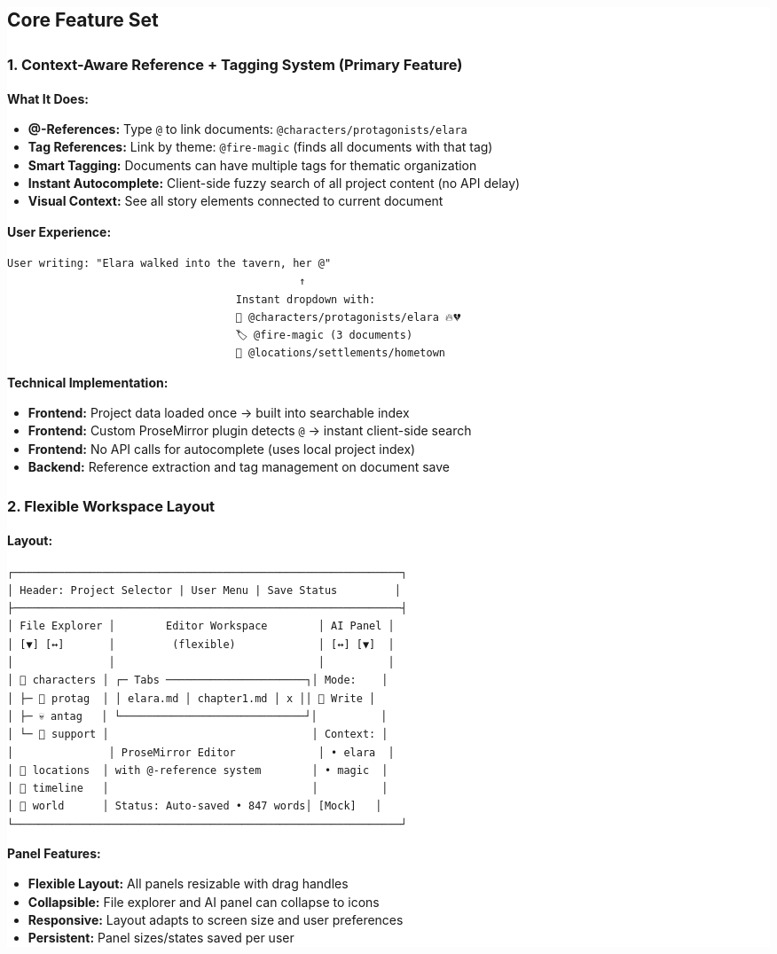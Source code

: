 ## Core Feature Set

### 1. Context-Aware Reference + Tagging System (Primary Feature)

**What It Does:**
- **@-References:** Type `@` to link documents: `@characters/protagonists/elara`
- **Tag References:** Link by theme: `@fire-magic` (finds all documents with that tag)
- **Smart Tagging:** Documents can have multiple tags for thematic organization
- **Instant Autocomplete:** Client-side fuzzy search of all project content (no API delay)
- **Visual Context:** See all story elements connected to current document

**User Experience:**
```
User writing: "Elara walked into the tavern, her @"
                                              ↑
                                    Instant dropdown with:
                                    📄 @characters/protagonists/elara 🔥💔
                                    🏷️ @fire-magic (3 documents)
                                    📄 @locations/settlements/hometown
```

**Technical Implementation:**
- **Frontend:** Project data loaded once → built into searchable index
- **Frontend:** Custom ProseMirror plugin detects `@` → instant client-side search
- **Frontend:** No API calls for autocomplete (uses local project index)
- **Backend:** Reference extraction and tag management on document save

### 2. Flexible Workspace Layout

**Layout:**
```
┌─────────────────────────────────────────────────────────────┐
│ Header: Project Selector | User Menu | Save Status         │
├─────────────────────────────────────────────────────────────┤
│ File Explorer │        Editor Workspace        │ AI Panel │
│ [▼] [↔]       │         (flexible)             │ [↔] [▼]  │
│               │                                │          │
│ 📁 characters │ ┌─ Tabs ──────────────────────┐│ Mode:    │
│ ├─ 👥 protag  │ │ elara.md │ chapter1.md │ x ││ 📝 Write │
│ ├─ 💀 antag   │ └─────────────────────────────┘│          │
│ └─ 🤝 support │                                │ Context: │
│               │ ProseMirror Editor             │ • elara  │
│ 📁 locations  │ with @-reference system        │ • magic  │
│ 📁 timeline   │                                │          │
│ 📁 world      │ Status: Auto-saved • 847 words│ [Mock]   │
└─────────────────────────────────────────────────────────────┘
```

**Panel Features:**
- **Flexible Layout:** All panels resizable with drag handles
- **Collapsible:** File explorer and AI panel can collapse to icons
- **Responsive:** Layout adapts to screen size and user preferences
- **Persistent:** Panel sizes/states saved per user
